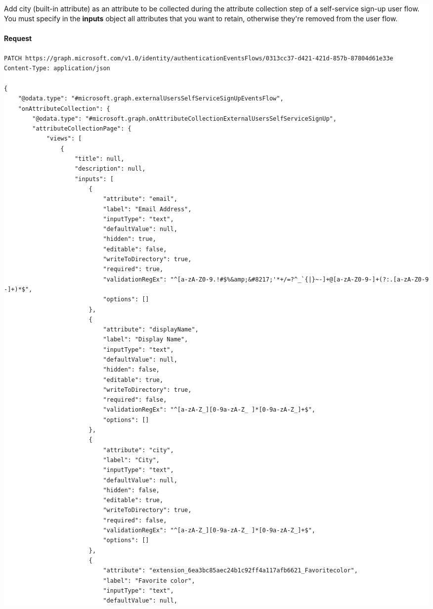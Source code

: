 Add city (built-in attribute) as an attribute to be collected during the attribute collection step of a self-service sign-up user flow. You must specify in the **inputs** object all attributes that you want to retain, otherwise they're removed from the user flow.

#### Request


``` http
PATCH https://graph.microsoft.com/v1.0/identity/authenticationEventsFlows/0313cc37-d421-421d-857b-87804d61e33e
Content-Type: application/json

{
    "@odata.type": "#microsoft.graph.externalUsersSelfServiceSignUpEventsFlow",
    "onAttributeCollection": {
        "@odata.type": "#microsoft.graph.onAttributeCollectionExternalUsersSelfServiceSignUp",
        "attributeCollectionPage": {
            "views": [
                {
                    "title": null,
                    "description": null,
                    "inputs": [
                        {
                            "attribute": "email",
                            "label": "Email Address",
                            "inputType": "text",
                            "defaultValue": null,
                            "hidden": true,
                            "editable": false,
                            "writeToDirectory": true,
                            "required": true,
                            "validationRegEx": "^[a-zA-Z0-9.!#$%&amp;&#8217;'*+/=?^_`{|}~-]+@[a-zA-Z0-9-]+(?:.[a-zA-Z0-9-]+)*$",
                            "options": []
                        },
                        {
                            "attribute": "displayName",
                            "label": "Display Name",
                            "inputType": "text",
                            "defaultValue": null,
                            "hidden": false,
                            "editable": true,
                            "writeToDirectory": true,
                            "required": false,
                            "validationRegEx": "^[a-zA-Z_][0-9a-zA-Z_ ]*[0-9a-zA-Z_]+$",
                            "options": []
                        },
                        {
                            "attribute": "city",
                            "label": "City",
                            "inputType": "text",
                            "defaultValue": null,
                            "hidden": false,
                            "editable": true,
                            "writeToDirectory": true,
                            "required": false,
                            "validationRegEx": "^[a-zA-Z_][0-9a-zA-Z_ ]*[0-9a-zA-Z_]+$",
                            "options": []
                        },
                        {
                            "attribute": "extension_6ea3bc85aec24b1c92ff4a117afb6621_Favoritecolor",
                            "label": "Favorite color",
                            "inputType": "text",
                            "defaultValue": null,
```